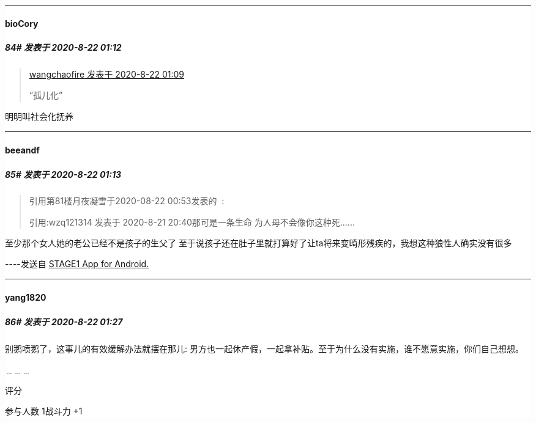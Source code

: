




*****

####  bioCory  
##### 84#       发表于 2020-8-22 01:12



<blockquote><a href="httphttps://bbs.saraba1st.com/2b/forum.php?mod=redirect&amp;goto=findpost&amp;pid=48512099&amp;ptid=1955873" target="_blank">wangchaofire 发表于 2020-8-22 01:09</a>

“孤儿化”</blockquote>
明明叫社会化抚养







*****

####  beeandf  
##### 85#       发表于 2020-8-22 01:13



<blockquote>引用第81楼月夜凝雪于2020-08-22 00:53发表的  :

引用:wzq121314 发表于 2020-8-21 20:40那可是一条生命 为人母不会像你这种死......</blockquote>

至少那个女人她的老公已经不是孩子的生父了
至于说孩子还在肚子里就打算好了让ta将来变畸形残疾的，我想这种狼性人确实没有很多



----发送自 [STAGE1 App for Android.](http://stage1.5j4m.com/?1.32)







*****

####  yang1820  
##### 86#       发表于 2020-8-22 01:27




别鹅喷鹅了，这事儿的有效缓解办法就摆在那儿: 男方也一起休产假，一起拿补贴。至于为什么没有实施，谁不愿意实施，你们自己想想。



﹍﹍﹍

评分





 参与人数 1战斗力 +1
